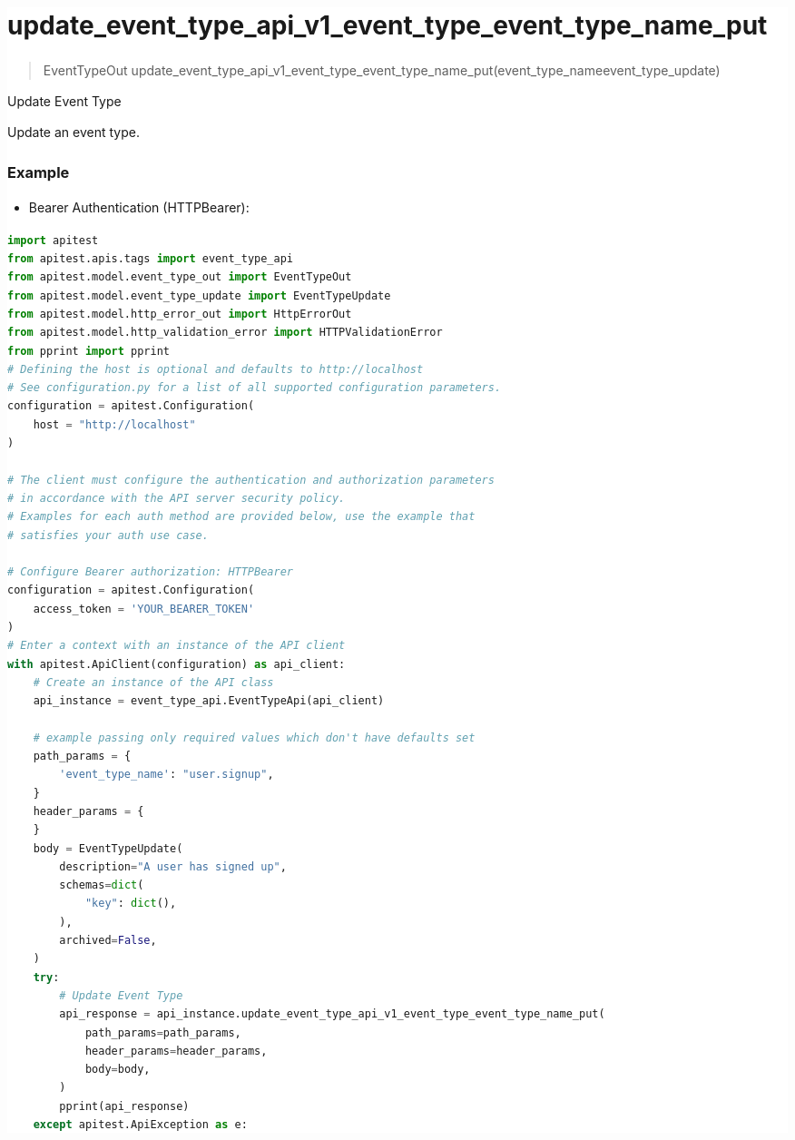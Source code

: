 # **update_event_type_api_v1_event_type_event_type_name_put**
<a name="update_event_type_api_v1_event_type_event_type_name_put"></a>
> EventTypeOut update_event_type_api_v1_event_type_event_type_name_put(event_type_nameevent_type_update)

Update Event Type

Update an event type.

### Example

* Bearer Authentication (HTTPBearer):
```python
import apitest
from apitest.apis.tags import event_type_api
from apitest.model.event_type_out import EventTypeOut
from apitest.model.event_type_update import EventTypeUpdate
from apitest.model.http_error_out import HttpErrorOut
from apitest.model.http_validation_error import HTTPValidationError
from pprint import pprint
# Defining the host is optional and defaults to http://localhost
# See configuration.py for a list of all supported configuration parameters.
configuration = apitest.Configuration(
    host = "http://localhost"
)

# The client must configure the authentication and authorization parameters
# in accordance with the API server security policy.
# Examples for each auth method are provided below, use the example that
# satisfies your auth use case.

# Configure Bearer authorization: HTTPBearer
configuration = apitest.Configuration(
    access_token = 'YOUR_BEARER_TOKEN'
)
# Enter a context with an instance of the API client
with apitest.ApiClient(configuration) as api_client:
    # Create an instance of the API class
    api_instance = event_type_api.EventTypeApi(api_client)

    # example passing only required values which don't have defaults set
    path_params = {
        'event_type_name': "user.signup",
    }
    header_params = {
    }
    body = EventTypeUpdate(
        description="A user has signed up",
        schemas=dict(
            "key": dict(),
        ),
        archived=False,
    )
    try:
        # Update Event Type
        api_response = api_instance.update_event_type_api_v1_event_type_event_type_name_put(
            path_params=path_params,
            header_params=header_params,
            body=body,
        )
        pprint(api_response)
    except apitest.ApiException as e:
```